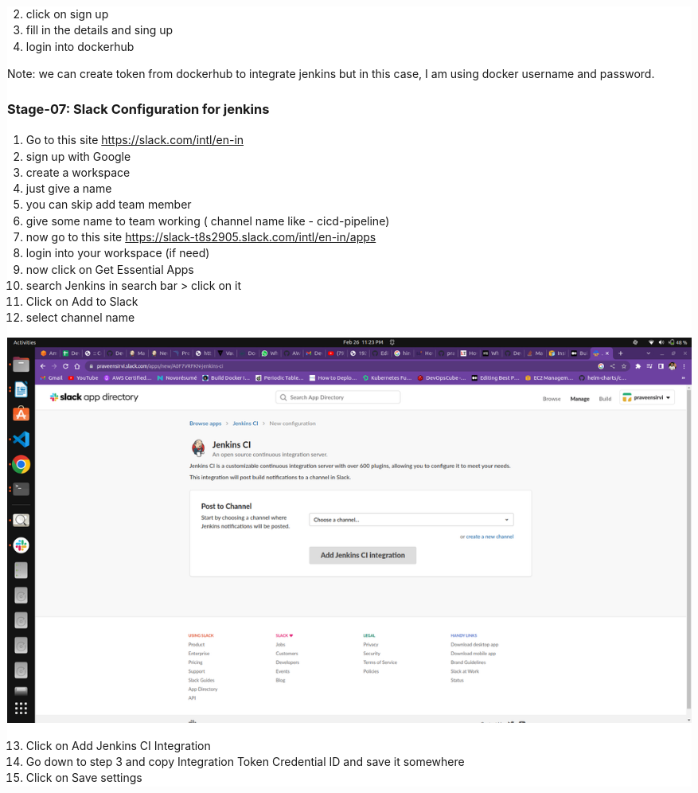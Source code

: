 2. click on sign up
3. fill in the details and sing up
4. login into dockerhub

Note: we can create token from dockerhub to integrate jenkins but in this case, I am using docker username and password.

### Stage-07: Slack Configuration for jenkins

1. Go to this site https://slack.com/intl/en-in
2. sign up with Google
3. create a workspace
4. just give a name
5. you can skip add team member
6. give some name to team working ( channel name like - cicd-pipeline)
7. now go to this site https://slack-t8s2905.slack.com/intl/en-in/apps
8. login into your workspace (if need)
9. now click on Get Essential Apps
10. search Jenkins in search bar > click on it 
11. Click on Add to Slack
12. select channel name

![785](./images/slack.png)

13. Click on Add Jenkins CI Integration
14. Go down  to step 3 and copy Integration Token Credential ID and save it somewhere
15. Click on Save settings
